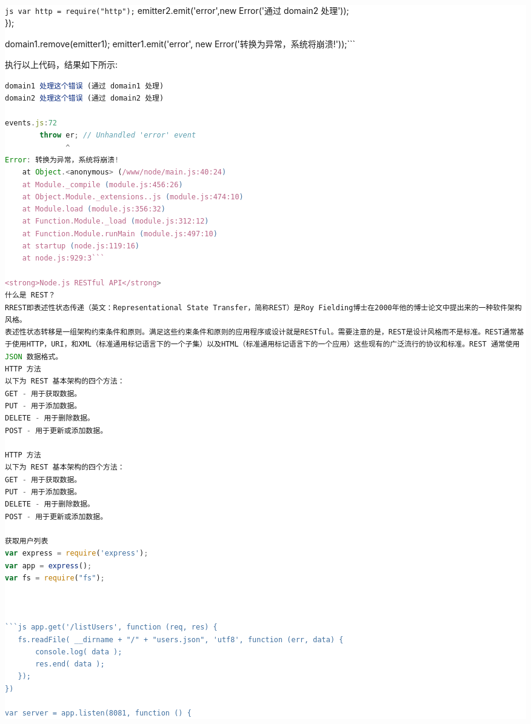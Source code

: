```js var http = require("http");```
   emitter2.emit('error',new Error('通过 domain2 处理'));   
});


domain1.remove(emitter1);
emitter1.emit('error', new Error('转换为异常，系统将崩溃!'));```


执行以上代码，结果如下所示:


```js 监听器处理此错误 (通过监听器来处理)
domain1 处理这个错误 (通过 domain1 处理)
domain2 处理这个错误 (通过 domain2 处理)

events.js:72
        throw er; // Unhandled 'error' event
              ^
Error: 转换为异常，系统将崩溃!
    at Object.<anonymous> (/www/node/main.js:40:24)
    at Module._compile (module.js:456:26)
    at Object.Module._extensions..js (module.js:474:10)
    at Module.load (module.js:356:32)
    at Function.Module._load (module.js:312:12)
    at Function.Module.runMain (module.js:497:10)
    at startup (node.js:119:16)
    at node.js:929:3```

<strong>Node.js RESTful API</strong>
什么是 REST？
RREST即表述性状态传递（英文：Representational State Transfer，简称REST）是Roy Fielding博士在2000年他的博士论文中提出来的一种软件架构风格。
表述性状态转移是一组架构约束条件和原则。满足这些约束条件和原则的应用程序或设计就是RESTful。需要注意的是，REST是设计风格而不是标准。REST通常基于使用HTTP，URI，和XML（标准通用标记语言下的一个子集）以及HTML（标准通用标记语言下的一个应用）这些现有的广泛流行的协议和标准。REST 通常使用 JSON 数据格式。
HTTP 方法
以下为 REST 基本架构的四个方法：
GET - 用于获取数据。
PUT - 用于添加数据。
DELETE - 用于删除数据。
POST - 用于更新或添加数据。

HTTP 方法
以下为 REST 基本架构的四个方法：
GET - 用于获取数据。
PUT - 用于添加数据。
DELETE - 用于删除数据。
POST - 用于更新或添加数据。

获取用户列表
var express = require('express');
var app = express();
var fs = require("fs");



```js app.get('/listUsers', function (req, res) {
   fs.readFile( __dirname + "/" + "users.json", 'utf8', function (err, data) {
       console.log( data );
       res.end( data );
   });
})

var server = app.listen(8081, function () {

```